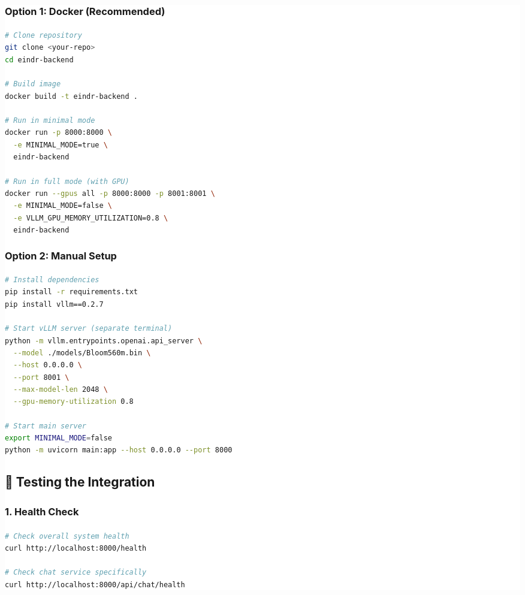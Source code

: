 ### Option 1: Docker (Recommended)

```bash
# Clone repository
git clone <your-repo>
cd eindr-backend

# Build image
docker build -t eindr-backend .

# Run in minimal mode
docker run -p 8000:8000 \
  -e MINIMAL_MODE=true \
  eindr-backend

# Run in full mode (with GPU)
docker run --gpus all -p 8000:8000 -p 8001:8001 \
  -e MINIMAL_MODE=false \
  -e VLLM_GPU_MEMORY_UTILIZATION=0.8 \
  eindr-backend
```

### Option 2: Manual Setup

```bash
# Install dependencies
pip install -r requirements.txt
pip install vllm==0.2.7

# Start vLLM server (separate terminal)
python -m vllm.entrypoints.openai.api_server \
  --model ./models/Bloom560m.bin \
  --host 0.0.0.0 \
  --port 8001 \
  --max-model-len 2048 \
  --gpu-memory-utilization 0.8

# Start main server
export MINIMAL_MODE=false
python -m uvicorn main:app --host 0.0.0.0 --port 8000
```

## 🧪 Testing the Integration

### 1. Health Check

```bash
# Check overall system health
curl http://localhost:8000/health

# Check chat service specifically
curl http://localhost:8000/api/chat/health
```

